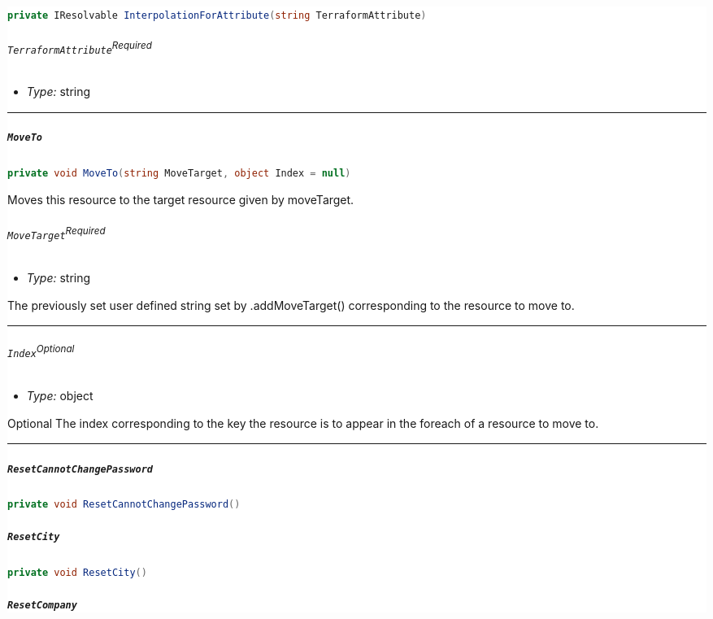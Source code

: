 ```csharp
private IResolvable InterpolationForAttribute(string TerraformAttribute)
```

###### `TerraformAttribute`<sup>Required</sup> <a name="TerraformAttribute" id="@cdktf/provider-ad.user.User.interpolationForAttribute.parameter.terraformAttribute"></a>

- *Type:* string

---

##### `MoveTo` <a name="MoveTo" id="@cdktf/provider-ad.user.User.moveTo"></a>

```csharp
private void MoveTo(string MoveTarget, object Index = null)
```

Moves this resource to the target resource given by moveTarget.

###### `MoveTarget`<sup>Required</sup> <a name="MoveTarget" id="@cdktf/provider-ad.user.User.moveTo.parameter.moveTarget"></a>

- *Type:* string

The previously set user defined string set by .addMoveTarget() corresponding to the resource to move to.

---

###### `Index`<sup>Optional</sup> <a name="Index" id="@cdktf/provider-ad.user.User.moveTo.parameter.index"></a>

- *Type:* object

Optional The index corresponding to the key the resource is to appear in the foreach of a resource to move to.

---

##### `ResetCannotChangePassword` <a name="ResetCannotChangePassword" id="@cdktf/provider-ad.user.User.resetCannotChangePassword"></a>

```csharp
private void ResetCannotChangePassword()
```

##### `ResetCity` <a name="ResetCity" id="@cdktf/provider-ad.user.User.resetCity"></a>

```csharp
private void ResetCity()
```

##### `ResetCompany` <a name="ResetCompany" id="@cdktf/provider-ad.user.User.resetCompany"></a>
